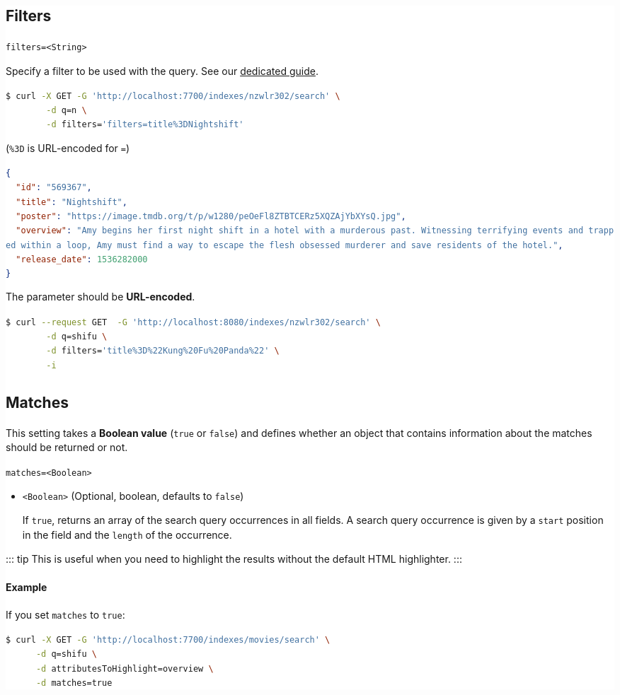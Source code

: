 ## Filters

`filters=<String>`

Specify a filter to be used with the query. See our [dedicated guide](/guides/advanced_guides/filtering).

```bash
$ curl -X GET -G 'http://localhost:7700/indexes/nzwlr302/search' \
        -d q=n \
        -d filters='filters=title%3DNightshift'
```

(`%3D` is URL-encoded for `=`)

```json
{
  "id": "569367",
  "title": "Nightshift",
  "poster": "https://image.tmdb.org/t/p/w1280/peOeFl8ZTBTCERz5XQZAjYbXYsQ.jpg",
  "overview": "Amy begins her first night shift in a hotel with a murderous past. Witnessing terrifying events and trapped within a loop, Amy must find a way to escape the flesh obsessed murderer and save residents of the hotel.",
  "release_date": 1536282000
}
```

The parameter should be **URL-encoded**.

```bash
$ curl --request GET  -G 'http://localhost:8080/indexes/nzwlr302/search' \
        -d q=shifu \
        -d filters='title%3D%22Kung%20Fu%20Panda%22' \
        -i
```

## Matches

This setting takes a **Boolean value** (`true` or `false`) and defines whether an object that contains information about the matches should be returned or not.

`matches=<Boolean>`

- `<Boolean>` (Optional, boolean, defaults to `false`)

  If `true`, returns an array of the search query occurrences in all fields. A search query occurrence is given by a `start` position in the field and the `length` of the occurrence.

::: tip
This is useful when you need to highlight the results without the default HTML highlighter.
:::

#### Example

If you set `matches` to `true`:

```bash
$ curl -X GET -G 'http://localhost:7700/indexes/movies/search' \
      -d q=shifu \
      -d attributesToHighlight=overview \
      -d matches=true
```

